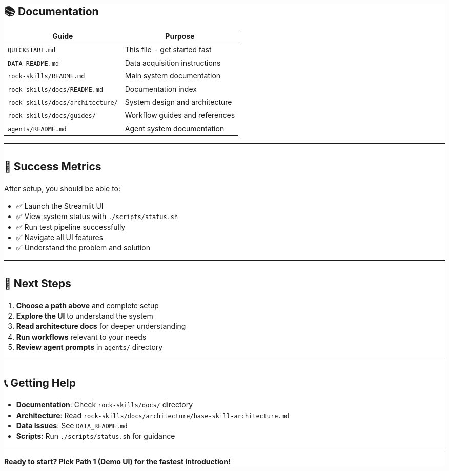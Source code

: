 
## 📚 Documentation

| Guide | Purpose |
|-------|---------|
| `QUICKSTART.md` | This file - get started fast |
| `DATA_README.md` | Data acquisition instructions |
| `rock-skills/README.md` | Main system documentation |
| `rock-skills/docs/README.md` | Documentation index |
| `rock-skills/docs/architecture/` | System design and architecture |
| `rock-skills/docs/guides/` | Workflow guides and references |
| `agents/README.md` | Agent system documentation |

---

## 🎯 Success Metrics

After setup, you should be able to:
- ✅ Launch the Streamlit UI
- ✅ View system status with `./scripts/status.sh`
- ✅ Run test pipeline successfully
- ✅ Navigate all UI features
- ✅ Understand the problem and solution

---

## 🚀 Next Steps

1. **Choose a path above** and complete setup
2. **Explore the UI** to understand the system
3. **Read architecture docs** for deeper understanding
4. **Run workflows** relevant to your needs
5. **Review agent prompts** in `agents/` directory

---

## 📞 Getting Help

- **Documentation**: Check `rock-skills/docs/` directory
- **Architecture**: Read `rock-skills/docs/architecture/base-skill-architecture.md`
- **Data Issues**: See `DATA_README.md`
- **Scripts**: Run `./scripts/status.sh` for guidance

---

**Ready to start? Pick Path 1 (Demo UI) for the fastest introduction!**

